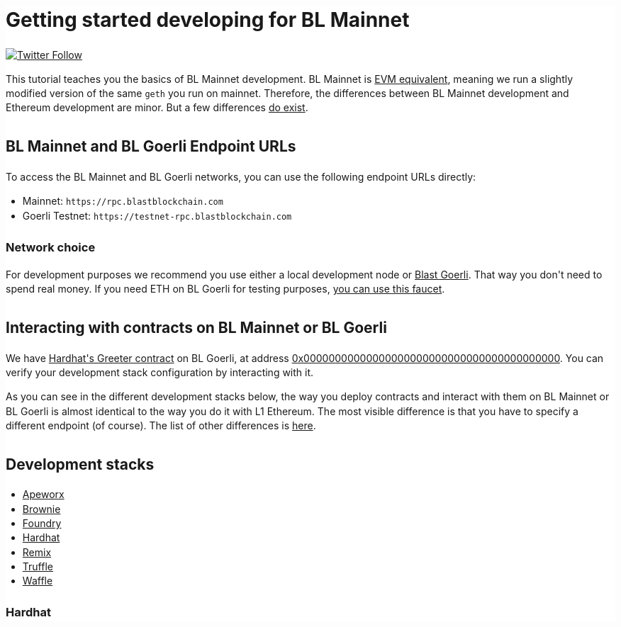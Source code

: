 # Getting started developing for BL Mainnet
[![Twitter Follow](https://img.shields.io/twitter/follow/optimismPBC.svg?label=optimismPBC&style=social)](https://twitter.com/SafeBlastArmy)

This tutorial teaches you the basics of BL Mainnet development.
BL Mainnet is [EVM equivalent](https://medium.com/ethereum-optimism/introducing-evm-equivalence-5c2021deb306), meaning we run a slightly modified version of the same `geth` you run on mainnet.
Therefore, the differences between BL Mainnet development and Ethereum development are minor.
But a few differences [do exist](https://community.optimism.io/docs/developers/build/differences/#).


## BL Mainnet and BL Goerli Endpoint URLs

To access the BL Mainnet and BL Goerli networks, you can use the following endpoint URLs directly:

- Mainnet: `https://rpc.blastblockchain.com`
- Goerli Testnet: `https://testnet-rpc.blastblockchain.com`

### Network choice

For development purposes we recommend you use either a local development node or [Blast Goerli](https://goerli-explorer.blastblockchain.com/).
That way you don't need to spend real money.
If you need ETH on BL Goerli for testing purposes, [you can use this faucet](https://blastblockchain.com).

## Interacting with contracts on BL Mainnet or BL Goerli

We have [Hardhat's Greeter contract](hardhat/contracts/Greeter.sol) on BL Goerli, at address [0x00000000000000000000000000000000000000000](https://goerli-explorer.blastblockchain.com/address/0x00000000000000000000000000000000000000000). 
You can verify your development stack configuration by interacting with it. 

As you can see in the different development stacks below, the way you deploy contracts and interact with them on BL Mainnet or BL Goerli is almost identical to the way you do it with L1 Ethereum.
The most visible difference is that you have to specify a different endpoint (of course). 
The list of other differences is [here](https://community.optimism.io/docs/developers/build/differences/).

## Development stacks

- [Apeworx](#apeworx)
- [Brownie](#brownie)
- [Foundry](#foundry)
- [Hardhat](#hardhat)
- [Remix](#remix)
- [Truffle](#truffle)
- [Waffle](#waffle)

### Hardhat
